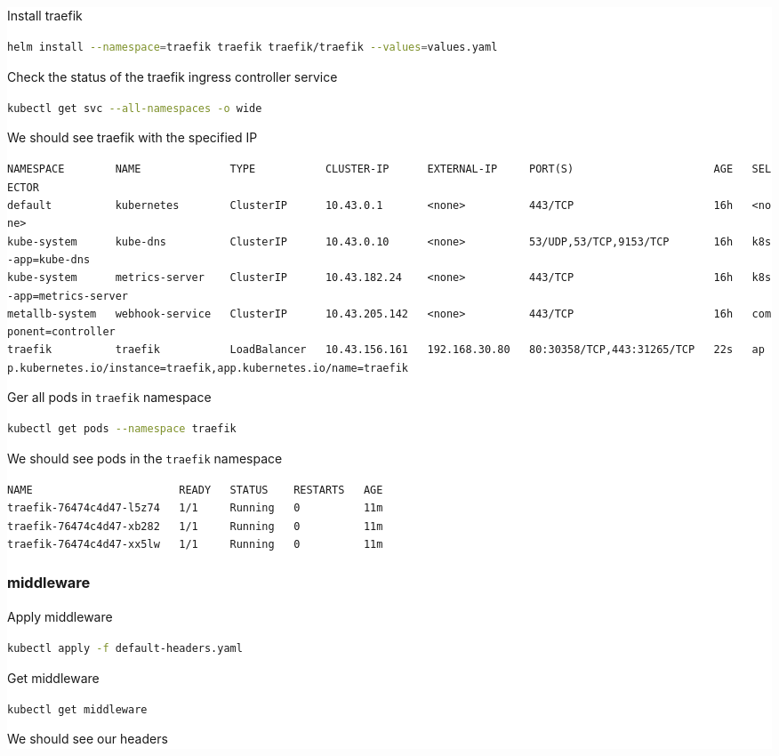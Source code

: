 Install traefik

```bash
helm install --namespace=traefik traefik traefik/traefik --values=values.yaml
```

Check the status of the traefik ingress controller service

```bash
kubectl get svc --all-namespaces -o wide
```

We should see traefik with the specified IP

```console
NAMESPACE        NAME              TYPE           CLUSTER-IP      EXTERNAL-IP     PORT(S)                      AGE   SELECTOR
default          kubernetes        ClusterIP      10.43.0.1       <none>          443/TCP                      16h   <none>
kube-system      kube-dns          ClusterIP      10.43.0.10      <none>          53/UDP,53/TCP,9153/TCP       16h   k8s-app=kube-dns
kube-system      metrics-server    ClusterIP      10.43.182.24    <none>          443/TCP                      16h   k8s-app=metrics-server
metallb-system   webhook-service   ClusterIP      10.43.205.142   <none>          443/TCP                      16h   component=controller
traefik          traefik           LoadBalancer   10.43.156.161   192.168.30.80   80:30358/TCP,443:31265/TCP   22s   app.kubernetes.io/instance=traefik,app.kubernetes.io/name=traefik
```

Ger all pods in `traefik` namespace

```bash
kubectl get pods --namespace traefik
```

We should see pods in the `traefik` namespace

```console
NAME                       READY   STATUS    RESTARTS   AGE
traefik-76474c4d47-l5z74   1/1     Running   0          11m
traefik-76474c4d47-xb282   1/1     Running   0          11m
traefik-76474c4d47-xx5lw   1/1     Running   0          11m
```

### middleware

Apply middleware

```bash
kubectl apply -f default-headers.yaml
```

Get middleware

```bash
kubectl get middleware
```

We should see our headers
